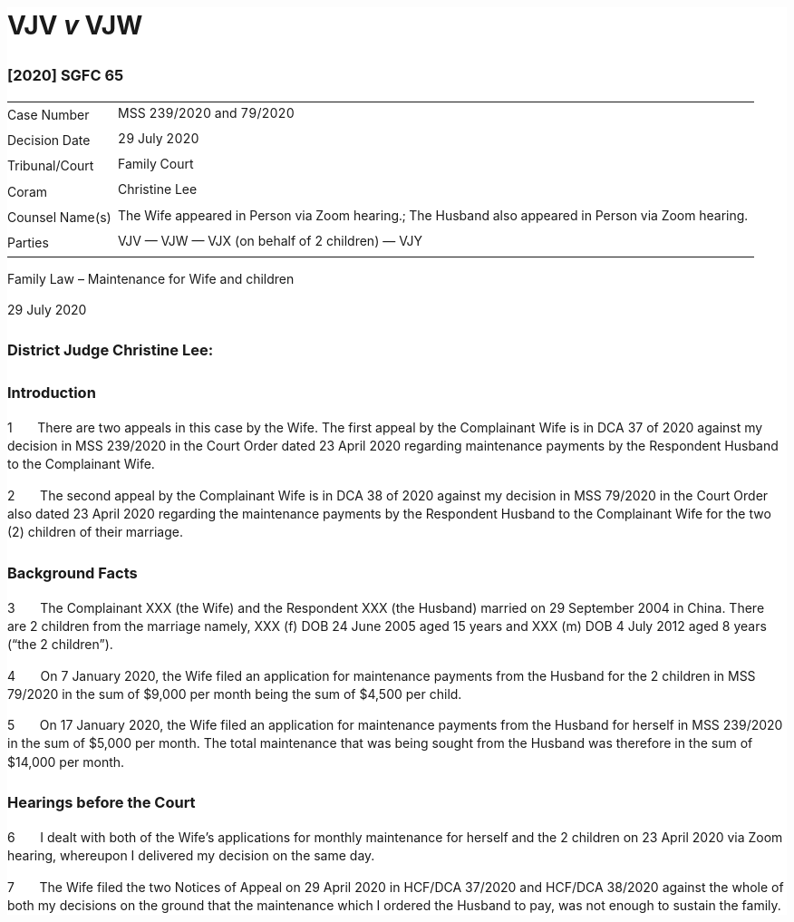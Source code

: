 <style>.footnotes::before { content: "Footnotes:"; }</style>
# VJV _v_ VJW  

### \[2020\] SGFC 65

<table id="info-table"><tbody><tr class="info-row"><td class="txt-label" style="padding: 4px 0px; white-space: nowrap" valign="top">Case Number</td><td class="txt-body">MSS 239/2020 and 79/2020</td></tr><tr class="info-row"><td class="txt-label" style="padding: 4px 0px; white-space: nowrap" valign="top">Decision Date</td><td class="txt-body">29 July 2020</td></tr><tr class="info-row"><td class="txt-label" style="padding: 4px 0px; white-space: nowrap" valign="top">Tribunal/Court</td><td class="txt-body">Family Court</td></tr><tr class="info-row"><td class="txt-label" style="padding: 4px 0px; white-space: nowrap" valign="top">Coram</td><td class="txt-body">Christine Lee</td></tr><tr class="info-row"><td class="txt-label" style="padding: 4px 0px; white-space: nowrap" valign="top">Counsel Name(s)</td><td class="txt-body">The Wife appeared in Person via Zoom hearing.; The Husband also appeared in Person via Zoom hearing.</td></tr><tr class="info-row"><td class="txt-label" style="padding: 4px 0px; white-space: nowrap" valign="top">Parties</td><td class="txt-body">VJV — VJW — VJX (on behalf of 2 children) — VJY</td></tr></tbody></table>

Family Law – Maintenance for Wife and children

29 July 2020

### District Judge Christine Lee:

### Introduction

1       There are two appeals in this case by the Wife. The first appeal by the Complainant Wife is in DCA 37 of 2020 against my decision in MSS 239/2020 in the Court Order dated 23 April 2020 regarding maintenance payments by the Respondent Husband to the Complainant Wife.

2       The second appeal by the Complainant Wife is in DCA 38 of 2020 against my decision in MSS 79/2020 in the Court Order also dated 23 April 2020 regarding the maintenance payments by the Respondent Husband to the Complainant Wife for the two (2) children of their marriage.

### Background Facts

3       The Complainant XXX (the Wife) and the Respondent XXX (the Husband) married on 29 September 2004 in China. There are 2 children from the marriage namely, XXX (f) DOB 24 June 2005 aged 15 years and XXX (m) DOB 4 July 2012 aged 8 years (“the 2 children”).

4       On 7 January 2020, the Wife filed an application for maintenance payments from the Husband for the 2 children in MSS 79/2020 in the sum of $9,000 per month being the sum of $4,500 per child.

5       On 17 January 2020, the Wife filed an application for maintenance payments from the Husband for herself in MSS 239/2020 in the sum of $5,000 per month. The total maintenance that was being sought from the Husband was therefore in the sum of $14,000 per month.

### Hearings before the Court

6       I dealt with both of the Wife’s applications for monthly maintenance for herself and the 2 children on 23 April 2020 via Zoom hearing, whereupon I delivered my decision on the same day.

7       The Wife filed the two Notices of Appeal on 29 April 2020 in HCF/DCA 37/2020 and HCF/DCA 38/2020 against the whole of both my decisions on the ground that the maintenance which I ordered the Husband to pay, was not enough to sustain the family.


[^1]: See page 31 of the Notes of Evidence.
[^2]: See page 9 of the Notes of Evidence.
[^3]: See page 11 of the Notes of Evidence.
[^4]: See page 12 of the Notes of Evidence.
[^5]: See page 14 of the Notes of Evidence.
[^6]: See page 2 of Exhibit R for the Husband’s monthly expenses form regarding his payments for the household expenses.
[^7]: See page 22 of the Notes of Evidence.
[^8]: See page 16 of the Notes of Evidence.
[^9]: See pages 15 to 16 of the Notes of Evidence.
[^10]: See pages 15 to 16 of the Notes of Evidence.
[^11]: See page 16 of the Notes of Evidence.
[^12]: See pages 17 to 18 of the Notes of Evidence.
[^13]: See pages 4 to 8 of Exhibit R for the Husband’s monthly pay slips for 7 months from July 2019 to January 2020.
[^14]: See page 3 of Exhibit R.
[^15]: See page 36 of the Notes of Evidence.
[^16]: See pages 25 to 27 and 33 to 36 of the Notes of Evidence.
[^17]: See pages 31 to 32 of Exhibit R for the Husband’s CPF statements.
[^18]: See page 38 of the Notes of Evidence.
[^19]: See page 31 of the Notes of Evidence.
[^20]: See page 19 of the Notes of Evidence.
[^21]: See page 37 of the Notes of Evidence.
[^22]: See page 39 of the Notes of Evidence.